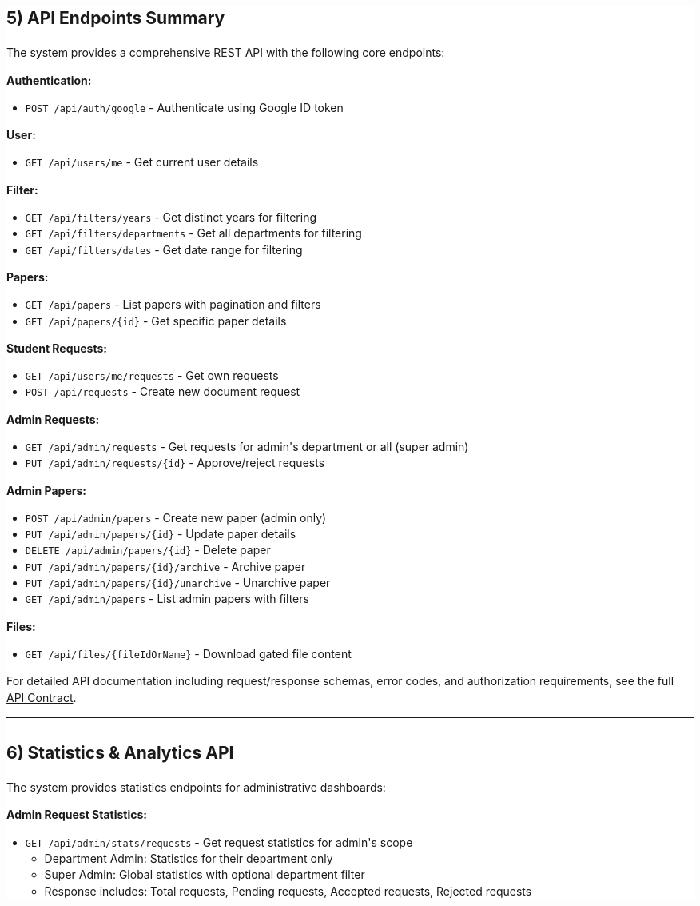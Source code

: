## 5) API Endpoints Summary

The system provides a comprehensive REST API with the following core endpoints:

**Authentication:**

- `POST /api/auth/google` - Authenticate using Google ID token

**User:**

- `GET /api/users/me` - Get current user details

**Filter:**

- `GET /api/filters/years` - Get distinct years for filtering
- `GET /api/filters/departments` - Get all departments for filtering
- `GET /api/filters/dates` - Get date range for filtering

**Papers:**

- `GET /api/papers` - List papers with pagination and filters
- `GET /api/papers/{id}` - Get specific paper details

**Student Requests:**

- `GET /api/users/me/requests` - Get own requests
- `POST /api/requests` - Create new document request

**Admin Requests:**

- `GET /api/admin/requests` - Get requests for admin's department or all (super admin)
- `PUT /api/admin/requests/{id}` - Approve/reject requests

**Admin Papers:**

- `POST /api/admin/papers` - Create new paper (admin only)
- `PUT /api/admin/papers/{id}` - Update paper details
- `DELETE /api/admin/papers/{id}` - Delete paper
- `PUT /api/admin/papers/{id}/archive` - Archive paper
- `PUT /api/admin/papers/{id}/unarchive` - Unarchive paper
- `GET /api/admin/papers` - List admin papers with filters

**Files:**

- `GET /api/files/{fileIdOrName}` - Download gated file content

For detailed API documentation including request/response schemas, error codes, and authorization requirements, see the full [API Contract](/docs/api_contract.md).

---

## 6) Statistics & Analytics API

The system provides statistics endpoints for administrative dashboards:

**Admin Request Statistics:**

- `GET /api/admin/stats/requests` - Get request statistics for admin's scope
  - Department Admin: Statistics for their department only
  - Super Admin: Global statistics with optional department filter
  - Response includes: Total requests, Pending requests, Accepted requests, Rejected requests

